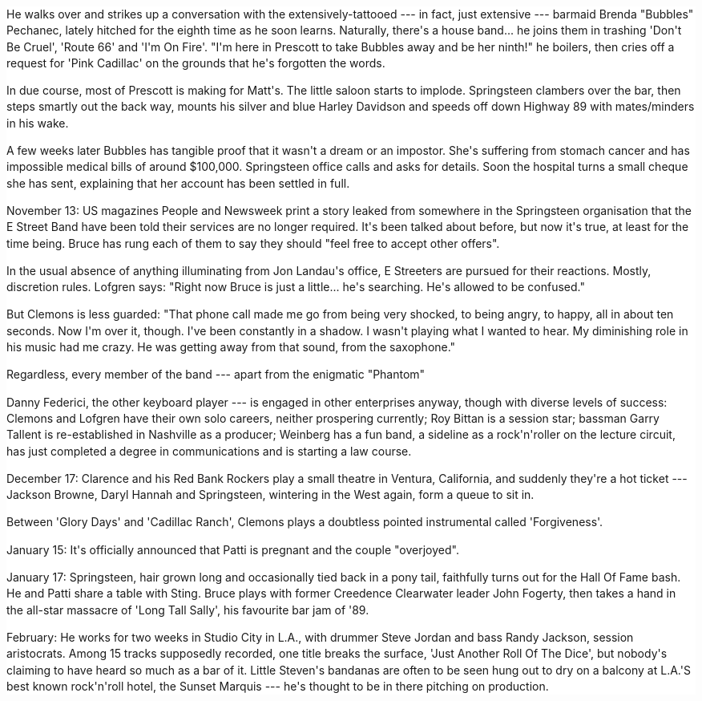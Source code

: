 He walks over and strikes up a conversation with the extensively-tattooed --- in fact, just extensive --- barmaid Brenda "Bubbles" Pechanec, lately hitched for the eighth time as he soon learns. Naturally, there's a house band... he joins them in trashing 'Don't Be Cruel', 'Route 66' and 'I'm On Fire'. "I'm here in Prescott to take Bubbles away and be her ninth!" he boilers, then cries off a request for 'Pink Cadillac' on the grounds that he's forgotten the words.

In due course, most of Prescott is making for Matt's. The little saloon starts to implode. Springsteen clambers over the bar, then steps smartly out the back way, mounts his silver and blue Harley Davidson and speeds off down Highway 89 with mates/minders in his wake.

A few weeks later Bubbles has tangible proof that it wasn't a dream or an impostor. She's suffering from stomach cancer and has impossible medical bills of around $100,000. Springsteen office calls and asks for details. Soon the hospital turns a small cheque she has sent, explaining that her account has been settled in full.

November 13: US magazines People and Newsweek print a story leaked from somewhere in the Springsteen organisation that the E Street Band have been told their services are no longer required. It's been talked about before, but now it's true, at least for the time being. Bruce has rung each of them to say they should "feel free to accept other offers".

In the usual absence of anything illuminating from Jon Landau's office, E Streeters are pursued for their reactions. Mostly, discretion rules. Lofgren says: "Right now Bruce is just a little... he's searching. He's allowed to be confused."

But Clemons is less guarded: "That phone call made me go from being very shocked, to being angry, to happy, all in about ten seconds. Now I'm over it, though. I've been constantly in a shadow. I wasn't playing what I wanted to hear. My diminishing role in his music had me crazy. He was getting away from that sound, from the saxophone."

Regardless, every member of the band --- apart from the enigmatic "Phantom"

Danny Federici, the other keyboard player --- is engaged in other enterprises anyway, though with diverse levels of success: Clemons and Lofgren have their own solo careers, neither prospering currently; Roy Bittan is a session star; bassman Garry Tallent is re-established in Nashville as a producer; Weinberg has a fun band, a sideline as a rock'n'roller on the lecture circuit, has just completed a degree in communications and is starting a law course.

December 17: Clarence and his Red Bank Rockers play a small theatre in Ventura, California, and suddenly they're a hot ticket --- Jackson Browne, Daryl Hannah and Springsteen, wintering in the West again, form a queue to sit in.

Between 'Glory Days' and 'Cadillac Ranch', Clemons plays a doubtless pointed instrumental called 'Forgiveness'.

January 15: It's officially announced that Patti is pregnant and the couple "overjoyed".

January 17: Springsteen, hair grown long and occasionally tied back in a pony tail, faithfully turns out for the Hall Of Fame bash. He and Patti share a table with Sting. Bruce plays with former Creedence Clearwater leader John Fogerty, then takes a hand in the all-star massacre of 'Long Tall Sally', his favourite bar jam of '89.

February: He works for two weeks in Studio City in L.A., with drummer Steve Jordan and bass Randy Jackson, session aristocrats. Among 15 tracks supposedly recorded, one title breaks the surface, 'Just Another Roll Of The Dice', but nobody's claiming to have heard so much as a bar of it. Little Steven's bandanas are often to be seen hung out to dry on a balcony at L.A.'S best known rock'n'roll hotel, the Sunset Marquis --- he's thought to be in there pitching on production.
